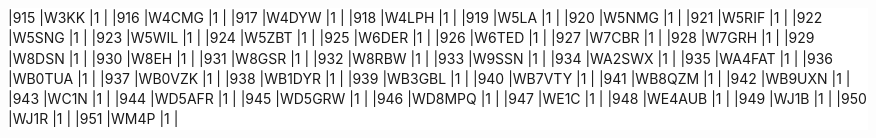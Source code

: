 |915  |W3KK       |1   |
|916  |W4CMG      |1   |
|917  |W4DYW      |1   |
|918  |W4LPH      |1   |
|919  |W5LA       |1   |
|920  |W5NMG      |1   |
|921  |W5RIF      |1   |
|922  |W5SNG      |1   |
|923  |W5WIL      |1   |
|924  |W5ZBT      |1   |
|925  |W6DER      |1   |
|926  |W6TED      |1   |
|927  |W7CBR      |1   |
|928  |W7GRH      |1   |
|929  |W8DSN      |1   |
|930  |W8EH       |1   |
|931  |W8GSR      |1   |
|932  |W8RBW      |1   |
|933  |W9SSN      |1   |
|934  |WA2SWX     |1   |
|935  |WA4FAT     |1   |
|936  |WB0TUA     |1   |
|937  |WB0VZK     |1   |
|938  |WB1DYR     |1   |
|939  |WB3GBL     |1   |
|940  |WB7VTY     |1   |
|941  |WB8QZM     |1   |
|942  |WB9UXN     |1   |
|943  |WC1N       |1   |
|944  |WD5AFR     |1   |
|945  |WD5GRW     |1   |
|946  |WD8MPQ     |1   |
|947  |WE1C       |1   |
|948  |WE4AUB     |1   |
|949  |WJ1B       |1   |
|950  |WJ1R       |1   |
|951  |WM4P       |1   |
